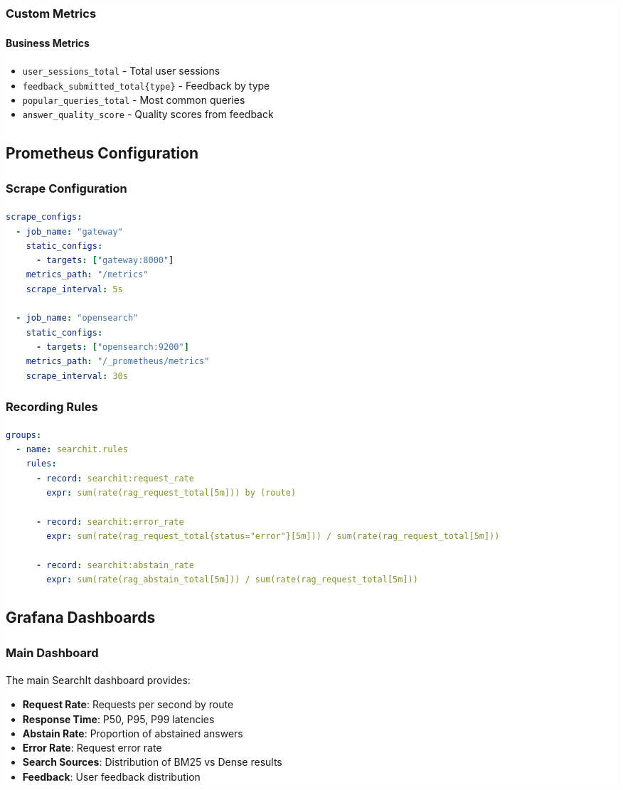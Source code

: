 ### Custom Metrics

#### Business Metrics

- `user_sessions_total` - Total user sessions
- `feedback_submitted_total{type}` - Feedback by type
- `popular_queries_total` - Most common queries
- `answer_quality_score` - Quality scores from feedback

## Prometheus Configuration

### Scrape Configuration

```yaml
scrape_configs:
  - job_name: "gateway"
    static_configs:
      - targets: ["gateway:8000"]
    metrics_path: "/metrics"
    scrape_interval: 5s

  - job_name: "opensearch"
    static_configs:
      - targets: ["opensearch:9200"]
    metrics_path: "/_prometheus/metrics"
    scrape_interval: 30s
```

### Recording Rules

```yaml
groups:
  - name: searchit.rules
    rules:
      - record: searchit:request_rate
        expr: sum(rate(rag_request_total[5m])) by (route)

      - record: searchit:error_rate
        expr: sum(rate(rag_request_total{status="error"}[5m])) / sum(rate(rag_request_total[5m]))

      - record: searchit:abstain_rate
        expr: sum(rate(rag_abstain_total[5m])) / sum(rate(rag_request_total[5m]))
```

## Grafana Dashboards

### Main Dashboard

The main SearchIt dashboard provides:

- **Request Rate**: Requests per second by route
- **Response Time**: P50, P95, P99 latencies
- **Abstain Rate**: Proportion of abstained answers
- **Error Rate**: Request error rate
- **Search Sources**: Distribution of BM25 vs Dense results
- **Feedback**: User feedback distribution
